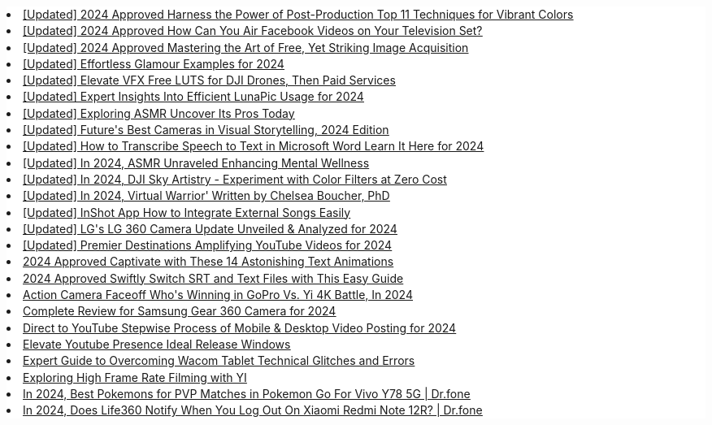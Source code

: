 <li><a href="https://fox-hovers.techidaily.com/updated-2024-approved-harness-the-power-of-post-production-top-11-techniques-for-vibrant-colors/"><u>[Updated] 2024 Approved  Harness the Power of Post-Production  Top 11 Techniques for Vibrant Colors</u></a></li>
<li><a href="https://facebook-clips.techidaily.com/updated-2024-approved-how-can-you-air-facebook-videos-on-your-television-set/"><u>[Updated] 2024 Approved  How Can You Air Facebook Videos on Your Television Set?</u></a></li>
<li><a href="https://fox-hovers.techidaily.com/updated-2024-approved-mastering-the-art-of-free-yet-striking-image-acquisition/"><u>[Updated] 2024 Approved  Mastering the Art of Free, Yet Striking Image Acquisition</u></a></li>
<li><a href="https://fox-hovers.techidaily.com/updated-effortless-glamour-examples-for-2024/"><u>[Updated] Effortless Glamour Examples for 2024</u></a></li>
<li><a href="https://fox-hovers.techidaily.com/updated-elevate-vfx-free-luts-for-dji-drones-then-paid-services/"><u>[Updated] Elevate VFX  Free LUTS for DJI Drones, Then Paid Services</u></a></li>
<li><a href="https://fox-hovers.techidaily.com/updated-expert-insights-into-efficient-lunapic-usage-for-2024/"><u>[Updated] Expert Insights Into Efficient LunaPic Usage for 2024</u></a></li>
<li><a href="https://fox-hovers.techidaily.com/updated-exploring-asmr-uncover-its-pros-today/"><u>[Updated] Exploring ASMR  Uncover Its Pros Today</u></a></li>
<li><a href="https://fox-hovers.techidaily.com/updated-futures-best-cameras-in-visual-storytelling-2024-edition/"><u>[Updated] Future's Best Cameras in Visual Storytelling, 2024 Edition</u></a></li>
<li><a href="https://fox-hovers.techidaily.com/updated-how-to-transcribe-speech-to-text-in-microsoft-word-learn-it-here-for-2024/"><u>[Updated] How to Transcribe Speech to Text in Microsoft Word Learn It Here for 2024</u></a></li>
<li><a href="https://fox-hovers.techidaily.com/updated-in-2024-asmr-unraveled-enhancing-mental-wellness/"><u>[Updated] In 2024, ASMR Unraveled  Enhancing Mental Wellness</u></a></li>
<li><a href="https://fox-hovers.techidaily.com/updated-in-2024-dji-sky-artistry-experiment-with-color-filters-at-zero-cost/"><u>[Updated] In 2024, DJI Sky Artistry - Experiment with Color Filters at Zero Cost</u></a></li>
<li><a href="https://digital-screen-recording.techidaily.com/updated-in-2024-virtual-warrior-written-by-chelsea-boucher-phd/"><u>[Updated] In 2024, Virtual Warrior' Written by Chelsea Boucher, PhD</u></a></li>
<li><a href="https://fox-hovers.techidaily.com/updated-inshot-app-how-to-integrate-external-songs-easily/"><u>[Updated] InShot App  How to Integrate External Songs Easily</u></a></li>
<li><a href="https://fox-hovers.techidaily.com/updated-lgs-lg-360-camera-update-unveiled-and-analyzed-for-2024/"><u>[Updated] LG's LG 360 Camera Update Unveiled & Analyzed for 2024</u></a></li>
<li><a href="https://fox-hovers.techidaily.com/updated-premier-destinations-amplifying-youtube-videos-for-2024/"><u>[Updated] Premier Destinations Amplifying YouTube Videos for 2024</u></a></li>
<li><a href="https://extra-hints.techidaily.com/2024-approved-captivate-with-these-14-astonishing-text-animations/"><u>2024 Approved  Captivate with These 14 Astonishing Text Animations</u></a></li>
<li><a href="https://some-approaches.techidaily.com/2024-approved-swiftly-switch-srt-and-text-files-with-this-easy-guide/"><u>2024 Approved  Swiftly Switch SRT and Text Files with This Easy Guide</u></a></li>
<li><a href="https://extra-tips.techidaily.com/action-camera-faceoff-whos-winning-in-gopro-vs-yi-4k-battle-in-2024/"><u>Action Camera Faceoff  Who's Winning in GoPro Vs. Yi 4K Battle, In 2024</u></a></li>
<li><a href="https://extra-approaches.techidaily.com/complete-review-for-samsung-gear-360-camera-for-2024/"><u>Complete Review for Samsung Gear 360 Camera for 2024</u></a></li>
<li><a href="https://youtube-data.techidaily.com/t-to-youtube-stepwise-process-of-mobile-and-desktop-video-posting-for-2024/"><u>Direct to YouTube  Stepwise Process of Mobile & Desktop Video Posting for 2024</u></a></li>
<li><a href="https://youtube-data.techidaily.com/te-youtube-presence-ideal-release-windows/"><u>Elevate Youtube Presence  Ideal Release Windows</u></a></li>
<li><a href="https://common-error.techidaily.com/expert-guide-to-overcoming-wacom-tablet-technical-glitches-and-errors/"><u>Expert Guide to Overcoming Wacom Tablet Technical Glitches and Errors</u></a></li>
<li><a href="https://fox-hovers.techidaily.com/exploring-high-frame-rate-filming-with-yi/"><u>Exploring High Frame Rate Filming with YI</u></a></li>
<li><a href="https://change-location.techidaily.com/in-2024-best-pokemons-for-pvp-matches-in-pokemon-go-for-vivo-y78-5g-drfone-by-drfone-virtual-android/"><u>In 2024, Best Pokemons for PVP Matches in Pokemon Go For Vivo Y78 5G | Dr.fone</u></a></li>
<li><a href="https://review-topics.techidaily.com/in-2024-does-life360-notify-when-you-log-out-on-xiaomi-redmi-note-12r-drfone-by-drfone-virtual-android/"><u>In 2024, Does Life360 Notify When You Log Out On Xiaomi Redmi Note 12R? | Dr.fone</u></a></li>